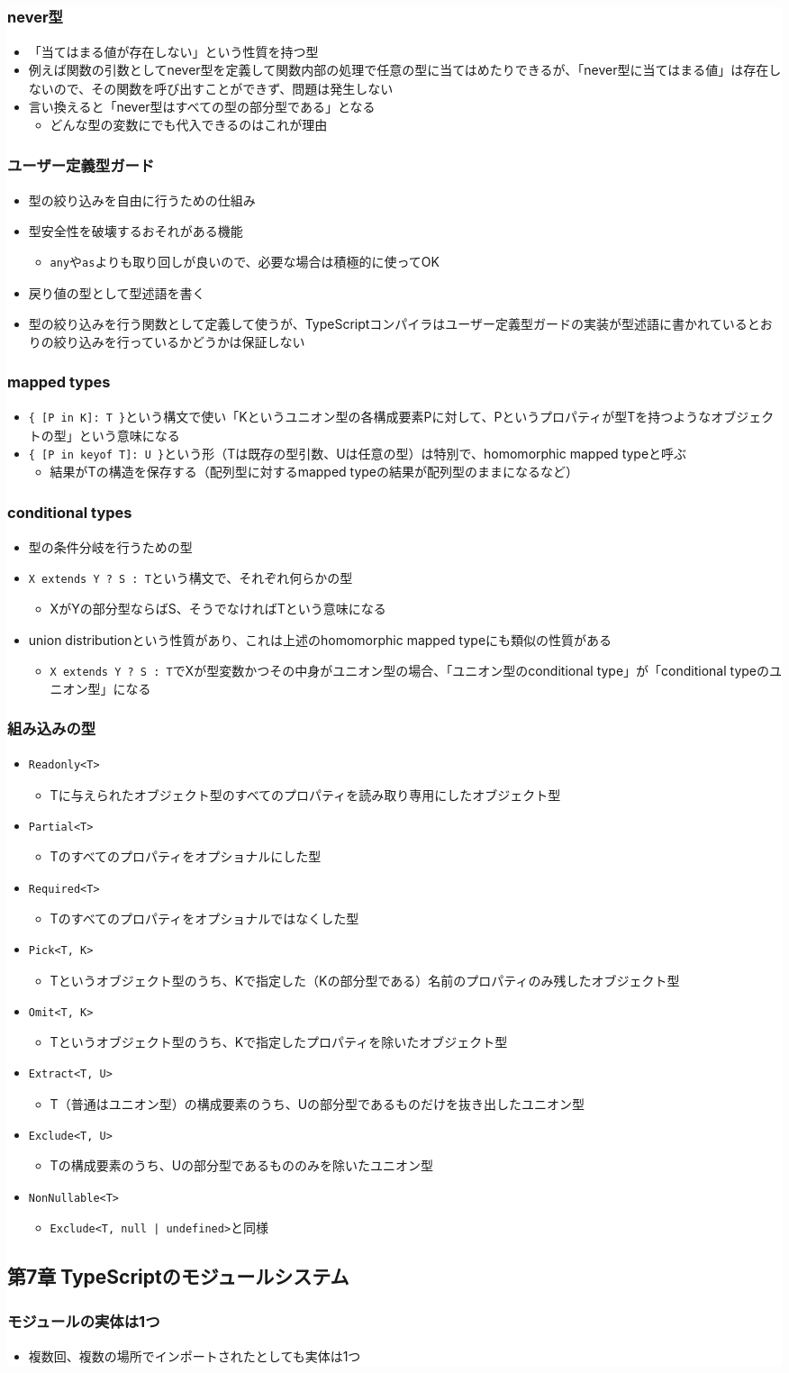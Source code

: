 ### never型
- 「当てはまる値が存在しない」という性質を持つ型
- 例えば関数の引数としてnever型を定義して関数内部の処理で任意の型に当てはめたりできるが、「never型に当てはまる値」は存在しないので、その関数を呼び出すことができず、問題は発生しない
- 言い換えると「never型はすべての型の部分型である」となる
    - どんな型の変数にでも代入できるのはこれが理由

### ユーザー定義型ガード
- 型の絞り込みを自由に行うための仕組み
- 型安全性を破壊するおそれがある機能
    - `any`や`as`よりも取り回しが良いので、必要な場合は積極的に使ってOK

- 戻り値の型として型述語を書く
- 型の絞り込みを行う関数として定義して使うが、TypeScriptコンパイラはユーザー定義型ガードの実装が型述語に書かれているとおりの絞り込みを行っているかどうかは保証しない

### mapped types
- `{ [P in K]: T }`という構文で使い「Kというユニオン型の各構成要素Pに対して、Pというプロパティが型Tを持つようなオブジェクトの型」という意味になる
- `{ [P in keyof T]: U }`という形（Tは既存の型引数、Uは任意の型）は特別で、homomorphic mapped typeと呼ぶ
    - 結果がTの構造を保存する（配列型に対するmapped typeの結果が配列型のままになるなど）

### conditional types
- 型の条件分岐を行うための型
- `X extends Y ? S : T`という構文で、それぞれ何らかの型
    - XがYの部分型ならばS、そうでなければTという意味になる

- union distributionという性質があり、これは上述のhomomorphic mapped typeにも類似の性質がある
    - `X extends Y ? S : T`でXが型変数かつその中身がユニオン型の場合、「ユニオン型のconditional type」が「conditional typeのユニオン型」になる

### 組み込みの型
- `Readonly<T>`
    - Tに与えられたオブジェクト型のすべてのプロパティを読み取り専用にしたオブジェクト型

- `Partial<T>`
    - Tのすべてのプロパティをオプショナルにした型

- `Required<T>`
    - Tのすべてのプロパティをオプショナルではなくした型

- `Pick<T, K>`
    - Tというオブジェクト型のうち、Kで指定した（Kの部分型である）名前のプロパティのみ残したオブジェクト型

- `Omit<T, K>`
    - Tというオブジェクト型のうち、Kで指定したプロパティを除いたオブジェクト型

- `Extract<T, U>`
    - T（普通はユニオン型）の構成要素のうち、Uの部分型であるものだけを抜き出したユニオン型

- `Exclude<T, U>`
    - Tの構成要素のうち、Uの部分型であるもののみを除いたユニオン型

- `NonNullable<T>`
    - `Exclude<T, null | undefined>`と同様

## 第7章 TypeScriptのモジュールシステム
### モジュールの実体は1つ
- 複数回、複数の場所でインポートされたとしても実体は1つ
